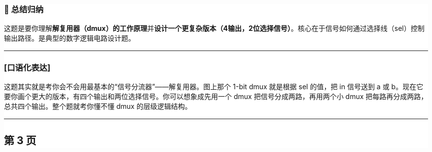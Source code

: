 ### 📄 总结归纳

这题是要你理解**解复用器（dmux）的工作原理**并**设计一个更复杂版本（4输出，2位选择信号）**。核心在于信号如何通过选择线（sel）控制输出路径。是典型的数字逻辑电路设计题。

---

### \[口语化表达]

这题其实就是考你会不会用最基本的“信号分流器”——解复用器。图上那个 1-bit dmux 就是根据 sel 的值，把 in 信号送到 a 或 b。现在它要你画个更大的版本，有四个输出和两位选择信号。你可以想象成先用一个 dmux 把信号分成两路，再用两个小 dmux 把每路再分成两路，总共四个输出。整个题就考你懂不懂 dmux 的层级逻辑结构。


---

## 第 3 页

